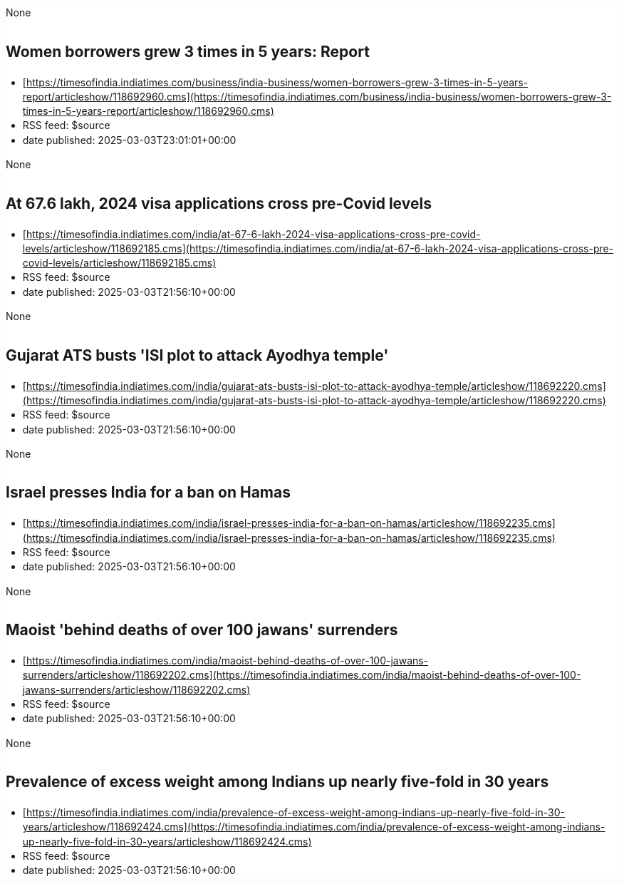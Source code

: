 None

## Women borrowers grew 3 times in 5 years: Report
 - [https://timesofindia.indiatimes.com/business/india-business/women-borrowers-grew-3-times-in-5-years-report/articleshow/118692960.cms](https://timesofindia.indiatimes.com/business/india-business/women-borrowers-grew-3-times-in-5-years-report/articleshow/118692960.cms)
 - RSS feed: $source
 - date published: 2025-03-03T23:01:01+00:00

None

## At 67.6 lakh, 2024 visa applications cross pre-Covid levels
 - [https://timesofindia.indiatimes.com/india/at-67-6-lakh-2024-visa-applications-cross-pre-covid-levels/articleshow/118692185.cms](https://timesofindia.indiatimes.com/india/at-67-6-lakh-2024-visa-applications-cross-pre-covid-levels/articleshow/118692185.cms)
 - RSS feed: $source
 - date published: 2025-03-03T21:56:10+00:00

None

## Gujarat ATS busts 'ISI plot to attack Ayodhya temple'
 - [https://timesofindia.indiatimes.com/india/gujarat-ats-busts-isi-plot-to-attack-ayodhya-temple/articleshow/118692220.cms](https://timesofindia.indiatimes.com/india/gujarat-ats-busts-isi-plot-to-attack-ayodhya-temple/articleshow/118692220.cms)
 - RSS feed: $source
 - date published: 2025-03-03T21:56:10+00:00

None

## Israel presses India for a ban on Hamas
 - [https://timesofindia.indiatimes.com/india/israel-presses-india-for-a-ban-on-hamas/articleshow/118692235.cms](https://timesofindia.indiatimes.com/india/israel-presses-india-for-a-ban-on-hamas/articleshow/118692235.cms)
 - RSS feed: $source
 - date published: 2025-03-03T21:56:10+00:00

None

## Maoist 'behind deaths of over 100 jawans' surrenders
 - [https://timesofindia.indiatimes.com/india/maoist-behind-deaths-of-over-100-jawans-surrenders/articleshow/118692202.cms](https://timesofindia.indiatimes.com/india/maoist-behind-deaths-of-over-100-jawans-surrenders/articleshow/118692202.cms)
 - RSS feed: $source
 - date published: 2025-03-03T21:56:10+00:00

None

## Prevalence of excess weight among Indians up nearly five-fold in 30 years
 - [https://timesofindia.indiatimes.com/india/prevalence-of-excess-weight-among-indians-up-nearly-five-fold-in-30-years/articleshow/118692424.cms](https://timesofindia.indiatimes.com/india/prevalence-of-excess-weight-among-indians-up-nearly-five-fold-in-30-years/articleshow/118692424.cms)
 - RSS feed: $source
 - date published: 2025-03-03T21:56:10+00:00
